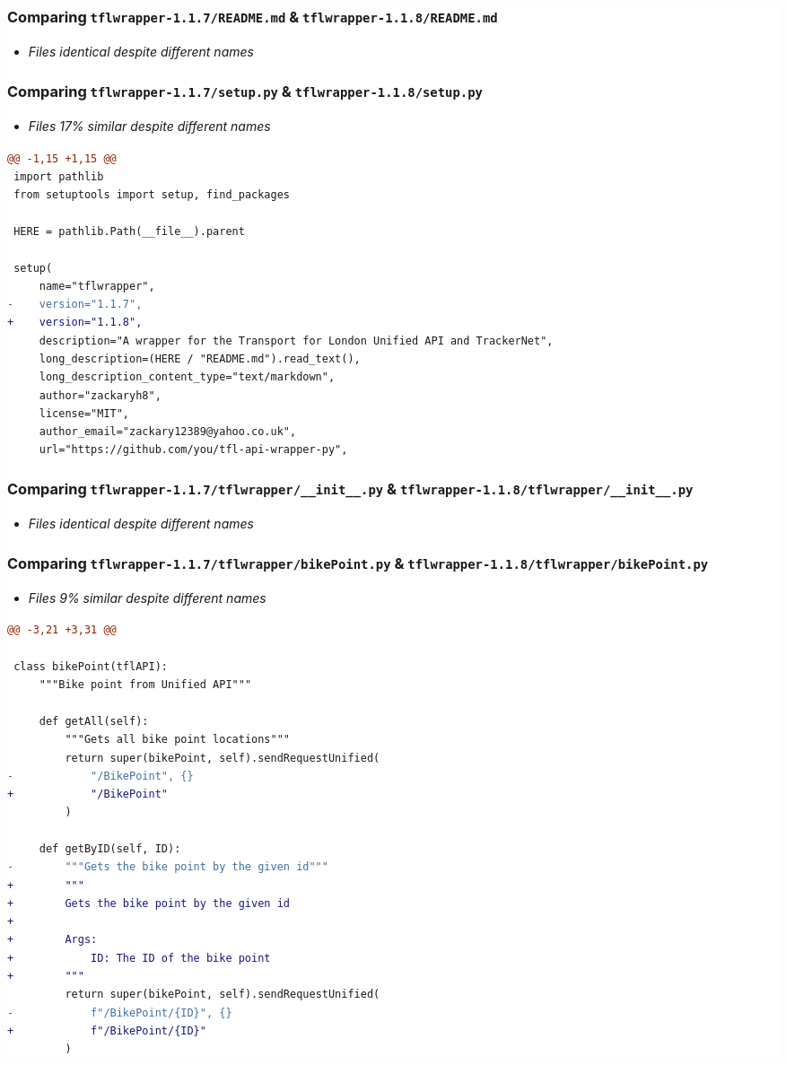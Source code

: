 ### Comparing `tflwrapper-1.1.7/README.md` & `tflwrapper-1.1.8/README.md`

 * *Files identical despite different names*

### Comparing `tflwrapper-1.1.7/setup.py` & `tflwrapper-1.1.8/setup.py`

 * *Files 17% similar despite different names*

```diff
@@ -1,15 +1,15 @@
 import pathlib
 from setuptools import setup, find_packages
 
 HERE = pathlib.Path(__file__).parent
 
 setup(
     name="tflwrapper",
-    version="1.1.7",
+    version="1.1.8",
     description="A wrapper for the Transport for London Unified API and TrackerNet",
     long_description=(HERE / "README.md").read_text(),
     long_description_content_type="text/markdown",
     author="zackaryh8",
     license="MIT",
     author_email="zackary12389@yahoo.co.uk",
     url="https://github.com/you/tfl-api-wrapper-py",
```

### Comparing `tflwrapper-1.1.7/tflwrapper/__init__.py` & `tflwrapper-1.1.8/tflwrapper/__init__.py`

 * *Files identical despite different names*

### Comparing `tflwrapper-1.1.7/tflwrapper/bikePoint.py` & `tflwrapper-1.1.8/tflwrapper/bikePoint.py`

 * *Files 9% similar despite different names*

```diff
@@ -3,21 +3,31 @@
 
 class bikePoint(tflAPI):
     """Bike point from Unified API"""
 
     def getAll(self):
         """Gets all bike point locations"""
         return super(bikePoint, self).sendRequestUnified(
-            "/BikePoint", {}
+            "/BikePoint"
         )
 
     def getByID(self, ID):
-        """Gets the bike point by the given id"""
+        """
+        Gets the bike point by the given id
+
+        Args:
+            ID: The ID of the bike point
+        """
         return super(bikePoint, self).sendRequestUnified(
-            f"/BikePoint/{ID}", {}
+            f"/BikePoint/{ID}"
         )
```
